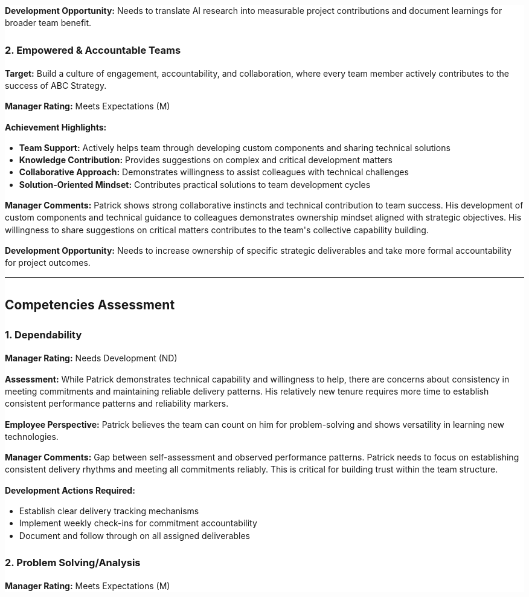 **Development Opportunity:** Needs to translate AI research into measurable project contributions and document learnings for broader team benefit.

### 2. Empowered & Accountable Teams

**Target:** Build a culture of engagement, accountability, and collaboration, where every team member actively contributes to the success of ABC Strategy.

**Manager Rating:** Meets Expectations (M)

**Achievement Highlights:**
- **Team Support:** Actively helps team through developing custom components and sharing technical solutions
- **Knowledge Contribution:** Provides suggestions on complex and critical development matters
- **Collaborative Approach:** Demonstrates willingness to assist colleagues with technical challenges
- **Solution-Oriented Mindset:** Contributes practical solutions to team development cycles

**Manager Comments:** Patrick shows strong collaborative instincts and technical contribution to team success. His development of custom components and technical guidance to colleagues demonstrates ownership mindset aligned with strategic objectives. His willingness to share suggestions on critical matters contributes to the team's collective capability building.

**Development Opportunity:** Needs to increase ownership of specific strategic deliverables and take more formal accountability for project outcomes.

---

## Competencies Assessment

### 1. Dependability

**Manager Rating:** Needs Development (ND)

**Assessment:** While Patrick demonstrates technical capability and willingness to help, there are concerns about consistency in meeting commitments and maintaining reliable delivery patterns. His relatively new tenure requires more time to establish consistent performance patterns and reliability markers.

**Employee Perspective:** Patrick believes the team can count on him for problem-solving and shows versatility in learning new technologies.

**Manager Comments:** Gap between self-assessment and observed performance patterns. Patrick needs to focus on establishing consistent delivery rhythms and meeting all commitments reliably. This is critical for building trust within the team structure.

**Development Actions Required:**
- Establish clear delivery tracking mechanisms
- Implement weekly check-ins for commitment accountability
- Document and follow through on all assigned deliverables

### 2. Problem Solving/Analysis

**Manager Rating:** Meets Expectations (M)
